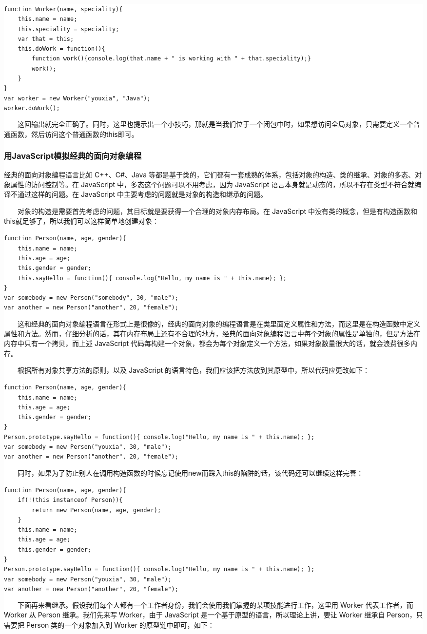 ```
function Worker(name, speciality){
    this.name = name;
    this.speciality = speciality;
    var that = this;
    this.doWork = function(){
        function work(){console.log(that.name + " is working with " + that.speciality);}
        work();
    }
}
var worker = new Worker("youxia", "Java");
worker.doWork();
```

　　这回输出就完全正确了。同时，这里也提示出一个小技巧，那就是当我们位于一个闭包中时，如果想访问全局对象，只需要定义一个普通函数，然后访问这个普通函数的this即可。

### 用JavaScript模拟经典的面向对象编程
经典的面向对象编程语言比如 C++、C#、Java 等都是基于类的，它们都有一套成熟的体系，包括对象的构造、类的继承、对象的多态、对象属性的访问控制等。在 JavaScript 中，多态这个问题可以不用考虑，因为 JavaScript 语言本身就是动态的，所以不存在类型不符合就编译不通过这样的问题。在 JavaScript 中主要考虑的问题就是对象的构造和继承的问题。

　　对象的构造是需要首先考虑的问题，其目标就是要获得一个合理的对象内存布局。在 JavaScript 中没有类的概念，但是有构造函数和this就足够了，所以我们可以这样简单地创建对象：

```
function Person(name, age, gender){
    this.name = name;
    this.age = age;
    this.gender = gender;
    this.sayHello = function(){ console.log("Hello, my name is " + this.name); };
}
var somebody = new Person("somebody", 30, "male");
var another = new Person("another", 20, "female");
```
　　这和经典的面向对象编程语言在形式上是很像的，经典的面向对象的编程语言是在类里面定义属性和方法，而这里是在构造函数中定义属性和方法。然而，仔细分析的话，其在内存布局上还有不合理的地方，经典的面向对象编程语言中每个对象的属性是单独的，但是方法在内存中只有一个拷贝，而上述 JavaScript 代码每构建一个对象，都会为每个对象定义一个方法，如果对象数量很大的话，就会浪费很多内存。

　　根据所有对象共享方法的原则，以及 JavaScript 的语言特色，我们应该把方法放到其原型中，所以代码应更改如下：

```
function Person(name, age, gender){
    this.name = name;
    this.age = age;
    this.gender = gender;
}
Person.prototype.sayHello = function(){ console.log("Hello, my name is " + this.name); };
var somebody = new Person("youxia", 30, "male");
var another = new Person("another", 20, "female");
```
　　同时，如果为了防止别人在调用构造函数的时候忘记使用new而踩入this的陷阱的话，该代码还可以继续这样完善：

```
function Person(name, age, gender){
    if(!(this instanceof Person)){
        return new Person(name, age, gender);
    }
    this.name = name;
    this.age = age;
    this.gender = gender;
}
Person.prototype.sayHello = function(){ console.log("Hello, my name is " + this.name); };
var somebody = new Person("youxia", 30, "male");
var another = new Person("another", 20, "female");
```
　　下面再来看继承。假设我们每个人都有一个工作者身份，我们会使用我们掌握的某项技能进行工作，这里用 Worker 代表工作者，而 Worker 从 Person 继承。我们先来写 Worker，由于 JavaScript 是一个基于原型的语言，所以理论上讲，要让 Worker 继承自 Person，只需要把 Person 类的一个对象加入到 Worker 的原型链中即可，如下：
